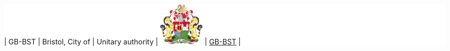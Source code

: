 | GB-BST | Bristol, City of | Unitary authority | <img src='https://raw.githubusercontent.com/amckenna41/iso3166-flag-icons/main/iso3166-2-icons/GB/GB-BST.svg' height='80'> | [GB-BST](https://github.com/amckenna41/iso3166-flag-icons/blob/main/iso3166-2-icons/GB/GB-BST.jpg) |
